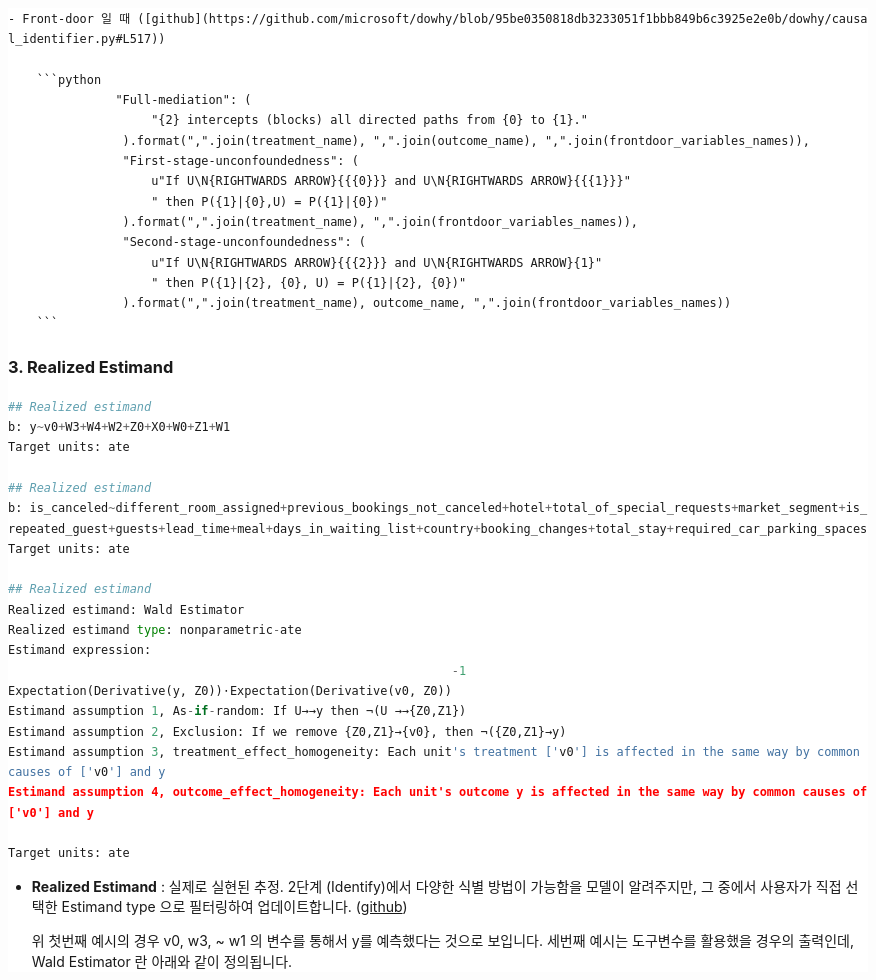     - Front-door 일 때 ([github](https://github.com/microsoft/dowhy/blob/95be0350818db3233051f1bbb849b6c3925e2e0b/dowhy/causal_identifier.py#L517))
        
        ```python
                   "Full-mediation": (
                        "{2} intercepts (blocks) all directed paths from {0} to {1}."
                    ).format(",".join(treatment_name), ",".join(outcome_name), ",".join(frontdoor_variables_names)),
                    "First-stage-unconfoundedness": (
                        u"If U\N{RIGHTWARDS ARROW}{{{0}}} and U\N{RIGHTWARDS ARROW}{{{1}}}"
                        " then P({1}|{0},U) = P({1}|{0})"
                    ).format(",".join(treatment_name), ",".join(frontdoor_variables_names)),
                    "Second-stage-unconfoundedness": (
                        u"If U\N{RIGHTWARDS ARROW}{{{2}}} and U\N{RIGHTWARDS ARROW}{1}"
                        " then P({1}|{2}, {0}, U) = P({1}|{2}, {0})"
                    ).format(",".join(treatment_name), outcome_name, ",".join(frontdoor_variables_names))
        ```
        

### 3. **Realized Estimand**

```python
## Realized estimand
b: y~v0+W3+W4+W2+Z0+X0+W0+Z1+W1
Target units: ate

## Realized estimand
b: is_canceled~different_room_assigned+previous_bookings_not_canceled+hotel+total_of_special_requests+market_segment+is_repeated_guest+guests+lead_time+meal+days_in_waiting_list+country+booking_changes+total_stay+required_car_parking_spaces
Target units: ate

## Realized estimand
Realized estimand: Wald Estimator
Realized estimand type: nonparametric-ate
Estimand expression:
                                                              -1
Expectation(Derivative(y, Z0))⋅Expectation(Derivative(v0, Z0))
Estimand assumption 1, As-if-random: If U→→y then ¬(U →→{Z0,Z1})
Estimand assumption 2, Exclusion: If we remove {Z0,Z1}→{v0}, then ¬({Z0,Z1}→y)
Estimand assumption 3, treatment_effect_homogeneity: Each unit's treatment ['v0'] is affected in the same way by common causes of ['v0'] and y
Estimand assumption 4, outcome_effect_homogeneity: Each unit's outcome y is affected in the same way by common causes of ['v0'] and y

Target units: ate
```

- **Realized Estimand** : 실제로 실현된 추정. 2단계 (Identify)에서 다양한 식별 방법이 가능함을 모델이 알려주지만, 그 중에서 사용자가 직접 선택한 Estimand type 으로 필터링하여 업데이트합니다. ([github](https://github.com/microsoft/dowhy/blob/95be0350818db3233051f1bbb849b6c3925e2e0b/dowhy/causal_estimator.py#L793))
    
    위 첫번째 예시의 경우 v0, w3, ~ w1 의 변수를 통해서 y를 예측했다는 것으로 보입니다. 세번째 예시는 도구변수를 활용했을 경우의 출력인데, Wald Estimator 란 아래와 같이 정의됩니다.
    